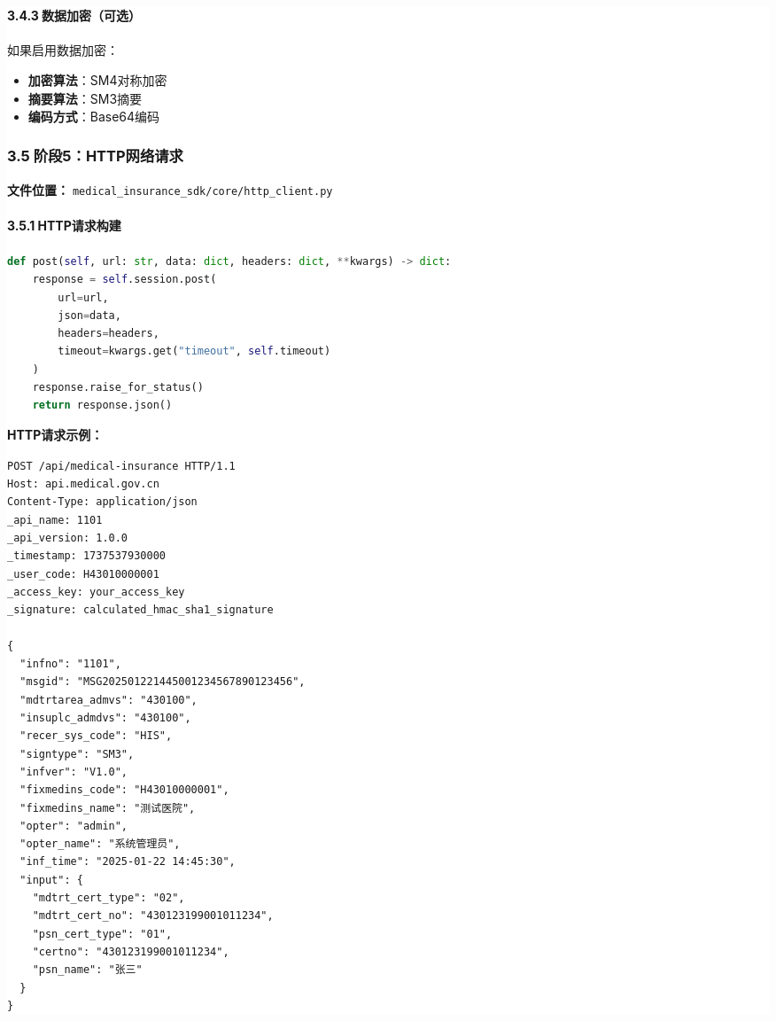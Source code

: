 #### 3.4.3 数据加密（可选）

如果启用数据加密：
- **加密算法**：SM4对称加密
- **摘要算法**：SM3摘要
- **编码方式**：Base64编码

### 3.5 阶段5：HTTP网络请求

**文件位置：** `medical_insurance_sdk/core/http_client.py`

#### 3.5.1 HTTP请求构建

```python
def post(self, url: str, data: dict, headers: dict, **kwargs) -> dict:
    response = self.session.post(
        url=url,
        json=data,
        headers=headers,
        timeout=kwargs.get("timeout", self.timeout)
    )
    response.raise_for_status()
    return response.json()
```

**HTTP请求示例：**
```http
POST /api/medical-insurance HTTP/1.1
Host: api.medical.gov.cn
Content-Type: application/json
_api_name: 1101
_api_version: 1.0.0
_timestamp: 1737537930000
_user_code: H43010000001
_access_key: your_access_key
_signature: calculated_hmac_sha1_signature

{
  "infno": "1101",
  "msgid": "MSG202501221445001234567890123456",
  "mdtrtarea_admvs": "430100",
  "insuplc_admdvs": "430100",
  "recer_sys_code": "HIS",
  "signtype": "SM3",
  "infver": "V1.0",
  "fixmedins_code": "H43010000001",
  "fixmedins_name": "测试医院",
  "opter": "admin",
  "opter_name": "系统管理员",
  "inf_time": "2025-01-22 14:45:30",
  "input": {
    "mdtrt_cert_type": "02",
    "mdtrt_cert_no": "430123199001011234",
    "psn_cert_type": "01",
    "certno": "430123199001011234",
    "psn_name": "张三"
  }
}
```
